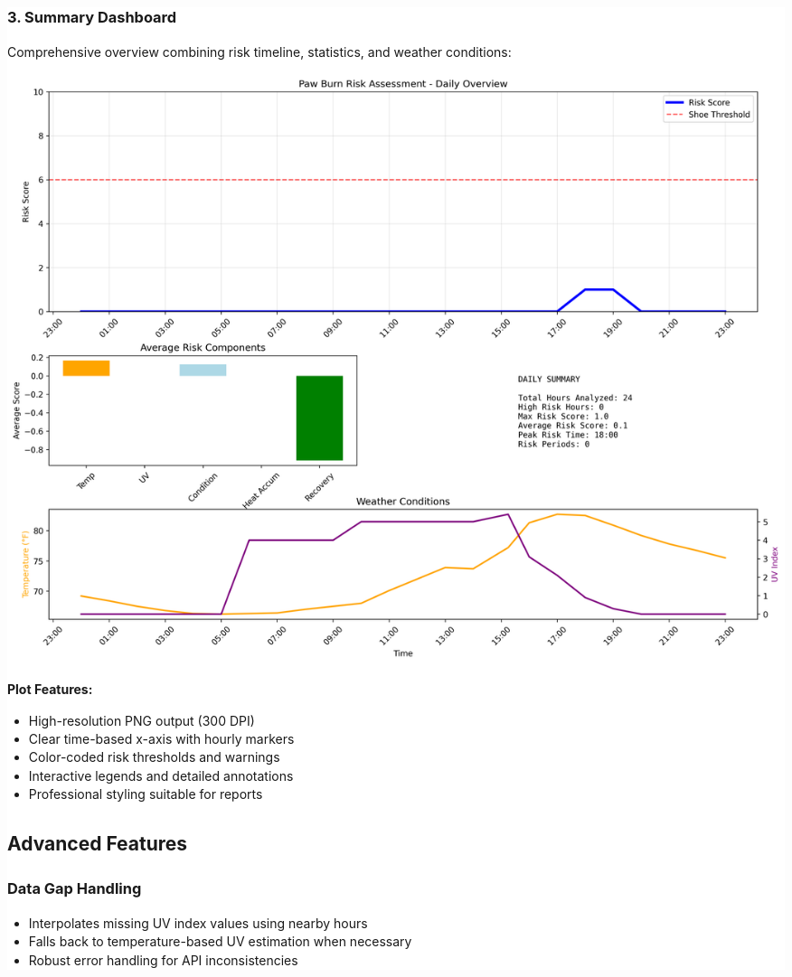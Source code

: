 ### 3. Summary Dashboard
Comprehensive overview combining risk timeline, statistics, and weather conditions:

![Risk Dashboard Example](project_images/risk_dashboard_example.png)

**Plot Features:**
- High-resolution PNG output (300 DPI)
- Clear time-based x-axis with hourly markers
- Color-coded risk thresholds and warnings
- Interactive legends and detailed annotations
- Professional styling suitable for reports

## Advanced Features

### Data Gap Handling
- Interpolates missing UV index values using nearby hours
- Falls back to temperature-based UV estimation when necessary
- Robust error handling for API inconsistencies
